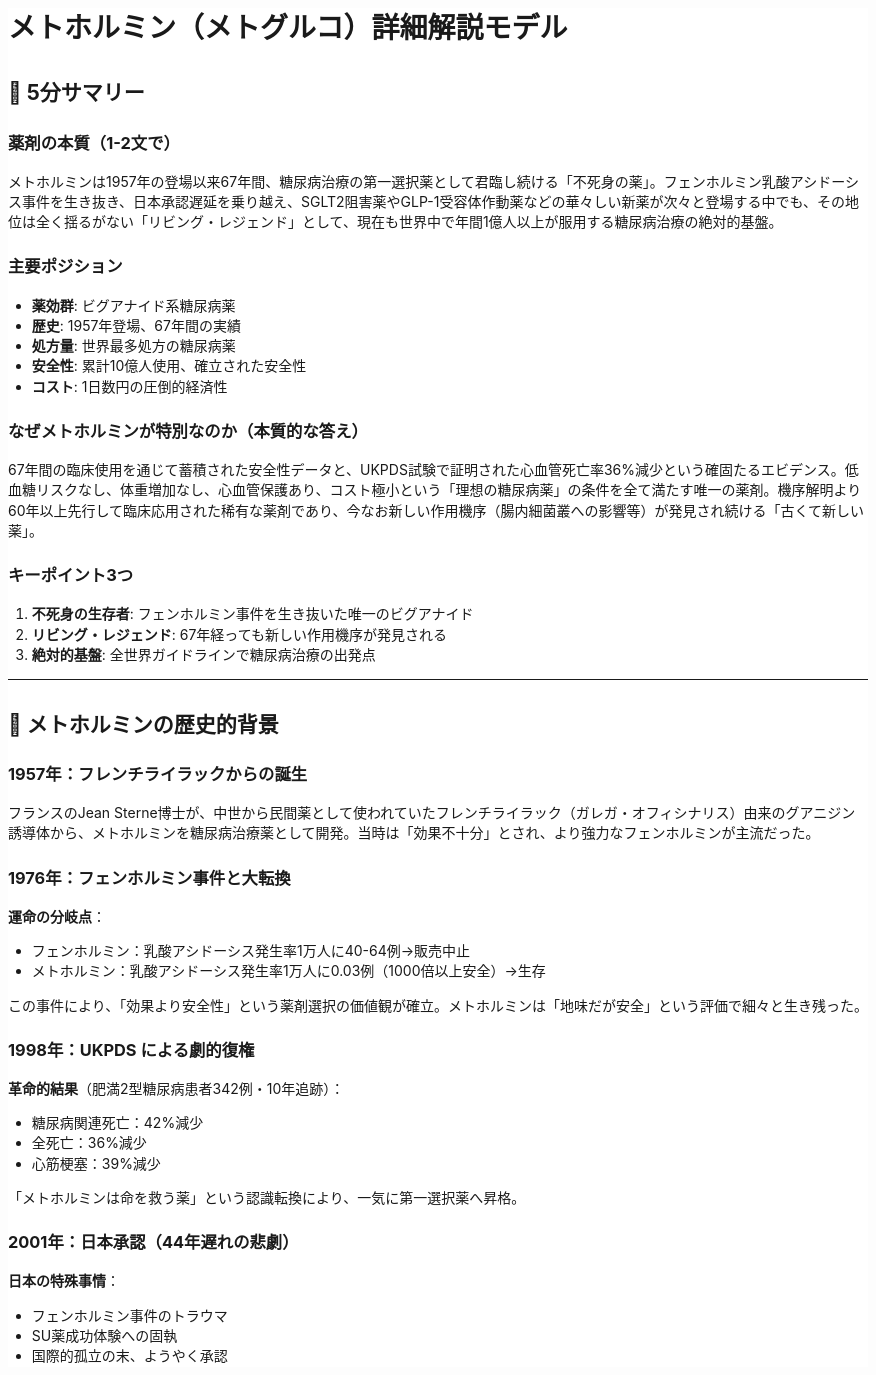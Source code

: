 # メトホルミン（メトグルコ）詳細解説モデル

## 📍 5分サマリー

### 薬剤の本質（1-2文で）
メトホルミンは1957年の登場以来67年間、糖尿病治療の第一選択薬として君臨し続ける「不死身の薬」。フェンホルミン乳酸アシドーシス事件を生き抜き、日本承認遅延を乗り越え、SGLT2阻害薬やGLP-1受容体作動薬などの華々しい新薬が次々と登場する中でも、その地位は全く揺るがない「リビング・レジェンド」として、現在も世界中で年間1億人以上が服用する糖尿病治療の絶対的基盤。

### 主要ポジション
- **薬効群**: ビグアナイド系糖尿病薬
- **歴史**: 1957年登場、67年間の実績
- **処方量**: 世界最多処方の糖尿病薬
- **安全性**: 累計10億人使用、確立された安全性
- **コスト**: 1日数円の圧倒的経済性

### なぜメトホルミンが特別なのか（本質的な答え）
67年間の臨床使用を通じて蓄積された安全性データと、UKPDS試験で証明された心血管死亡率36%減少という確固たるエビデンス。低血糖リスクなし、体重増加なし、心血管保護あり、コスト極小という「理想の糖尿病薬」の条件を全て満たす唯一の薬剤。機序解明より60年以上先行して臨床応用された稀有な薬剤であり、今なお新しい作用機序（腸内細菌叢への影響等）が発見され続ける「古くて新しい薬」。

### キーポイント3つ
1. **不死身の生存者**: フェンホルミン事件を生き抜いた唯一のビグアナイド
2. **リビング・レジェンド**: 67年経っても新しい作用機序が発見される
3. **絶対的基盤**: 全世界ガイドラインで糖尿病治療の出発点

---

## 🧬 メトホルミンの歴史的背景

### 1957年：フレンチライラックからの誕生
フランスのJean Sterne博士が、中世から民間薬として使われていたフレンチライラック（ガレガ・オフィシナリス）由来のグアニジン誘導体から、メトホルミンを糖尿病治療薬として開発。当時は「効果不十分」とされ、より強力なフェンホルミンが主流だった。

### 1976年：フェンホルミン事件と大転換
**運命の分岐点**：
- フェンホルミン：乳酸アシドーシス発生率1万人に40-64例→販売中止
- メトホルミン：乳酸アシドーシス発生率1万人に0.03例（1000倍以上安全）→生存

この事件により、「効果より安全性」という薬剤選択の価値観が確立。メトホルミンは「地味だが安全」という評価で細々と生き残った。

### 1998年：UKPDS による劇的復権
**革命的結果**（肥満2型糖尿病患者342例・10年追跡）：
- 糖尿病関連死亡：42%減少
- 全死亡：36%減少
- 心筋梗塞：39%減少

「メトホルミンは命を救う薬」という認識転換により、一気に第一選択薬へ昇格。

### 2001年：日本承認（44年遅れの悲劇）
**日本の特殊事情**：
- フェンホルミン事件のトラウマ
- SU薬成功体験への固執
- 国際的孤立の末、ようやく承認
